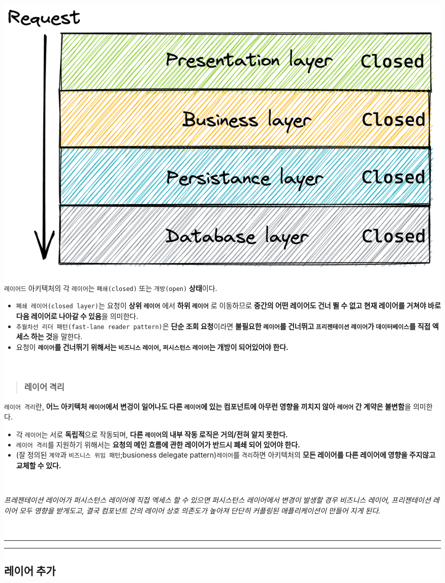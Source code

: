 ![layeredArchitecture](/img/layeredArchitecture.png)

`레이어드` 아키텍처의 각 `레이어`는 `폐쇄(closed)` 또는 `개방(open)` **상태**이다.

- `폐쇄 레이어(closed layer)`는 요청이 **상위 `레이어`** 에서 **하위 `레이어`** 로 이동하므로 **중간의 어떤 레이어도 건너 뛸 수 없고 현재 레이어를 거쳐야 바로 다음 레이어로 나아갈 수 있음**을 의미한다.
- `추월차선 리더 패턴(fast-lane reader pattern)`은 **단순 조회 요청**이라면 **불필요한 `레이어`를 건너뛰고 `프리젠테이션` `레이어`가 `데이터베이스`를 직접 엑세스 하는 것**을 말한다.
- 요청이 **`레이어`를 건너뛰기 위해서는 `비즈니스` `레이어`, `퍼시스턴스` `레이어`는 개방이 되어있어야 한다.**

<br>

> ### **레이어 격리**

`레이어 격리`란, **어느 아키텍처 `레이어`에서 변겅이 일어나도 다른 `레이어`에 있는 컴포넌트에 아무런 영향을 끼치지 않아 `레어어` 간 계약은 불변함**을 의미한다.

- 각 `레이어`는 서로 **독립적**으로 작동되며, **다른 `레이어`의 내부 작동 로직은 거의/전혀 알지 못한다.**
- `레이어 격리`를 지원하기 위해서는 **요청의 메인 흐름에 관한 레이어가 반드시 폐쇄 되어 있어야 한다.**
- (잘 정의된 `계약`과 `비즈니스 위임 패턴`;busioness delegate pattern)`레이어`를 `격리`하면 아키텍처의 **모든 레이어를 다른 레이어에 영향을 주지않고 교체할 수 있다.**

<br>

*프레젠테이션 레이어가 퍼시스턴스 레이어에 직접 엑세스 할 수 있으면 퍼시스턴스 레이어에서 변경이 발생할 경우 비즈니스 레이어, 프리젠테이션 레이어 모두 영향을 받게도고, 결국 컴포넌트 간의 레이어 상호 의존도가 높아져 단단히 커플링된 애플리케이션이 만들어 지게 된다.*

<br><hr><hr>

## **레이어 추가**
